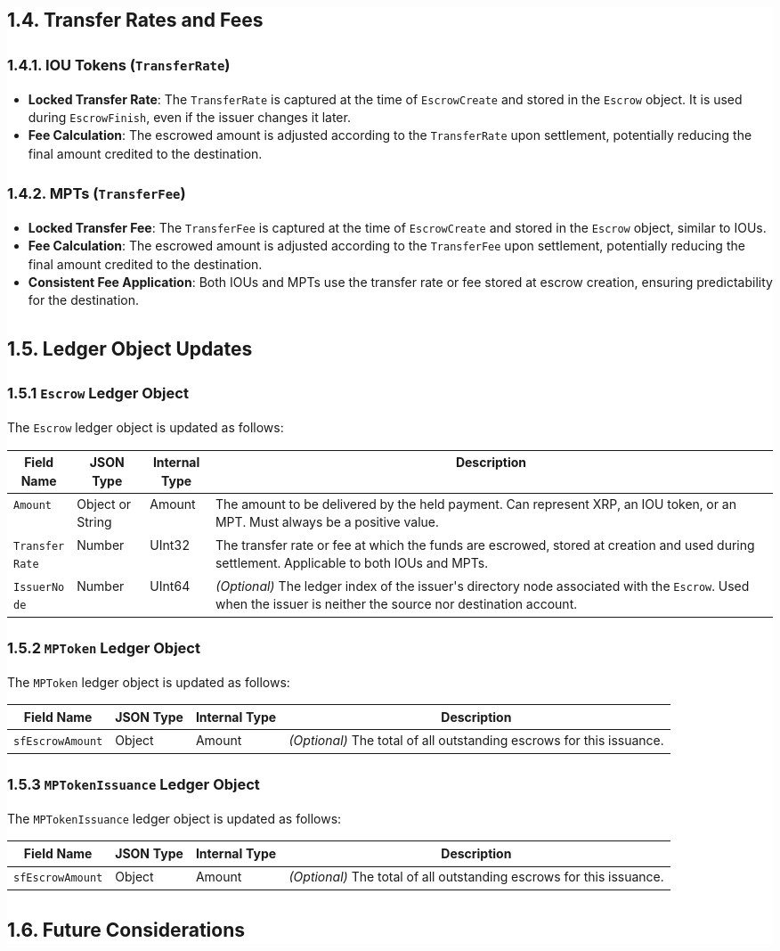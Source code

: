## 1.4. Transfer Rates and Fees

### 1.4.1. IOU Tokens (`TransferRate`)

- **Locked Transfer Rate**: The `TransferRate` is captured at the time of `EscrowCreate` and stored in the `Escrow` object. It is used during `EscrowFinish`, even if the issuer changes it later.
- **Fee Calculation**: The escrowed amount is adjusted according to the `TransferRate` upon settlement, potentially reducing the final amount credited to the destination.

### 1.4.2. MPTs (`TransferFee`)

- **Locked Transfer Fee**: The `TransferFee` is captured at the time of `EscrowCreate` and stored in the `Escrow` object, similar to IOUs.
- **Fee Calculation**: The escrowed amount is adjusted according to the `TransferFee` upon settlement, potentially reducing the final amount credited to the destination.
- **Consistent Fee Application**: Both IOUs and MPTs use the transfer rate or fee stored at escrow creation, ensuring predictability for the destination.

## 1.5. Ledger Object Updates

### 1.5.1 `Escrow` Ledger Object

The `Escrow` ledger object is updated as follows:

| Field Name      | JSON Type        | Internal Type | Description                                                                                                                                                  |
|-----------------|------------------|---------------|--------------------------------------------------------------------------------------------------------------------------------------------------------------|
| `Amount`        | Object or String | Amount        | The amount to be delivered by the held payment. Can represent XRP, an IOU token, or an MPT. Must always be a positive value.                                 |
| `TransferRate`  | Number           | UInt32        | The transfer rate or fee at which the funds are escrowed, stored at creation and used during settlement. Applicable to both IOUs and MPTs.                   |
| `IssuerNode`    | Number           | UInt64        | *(Optional)* The ledger index of the issuer's directory node associated with the `Escrow`. Used when the issuer is neither the source nor destination account.|

### 1.5.2 `MPToken` Ledger Object

The `MPToken` ledger object is updated as follows:

| Field Name      | JSON Type        | Internal Type | Description                                                                                                                                                  |
|-----------------|------------------|---------------|--------------------------------------------------------------------------------------------------------------------------------------------------------------|
| `sfEscrowAmount`        | Object | Amount        | *(Optional)* The total of all outstanding escrows for this issuance.                                |

### 1.5.3 `MPTokenIssuance` Ledger Object

The `MPTokenIssuance` ledger object is updated as follows:

| Field Name      | JSON Type        | Internal Type | Description                                                                                                                                                  |
|-----------------|------------------|---------------|--------------------------------------------------------------------------------------------------------------------------------------------------------------|
| `sfEscrowAmount`        | Object | Amount        | *(Optional)* The total of all outstanding escrows for this issuance.                                 |

## 1.6. Future Considerations
